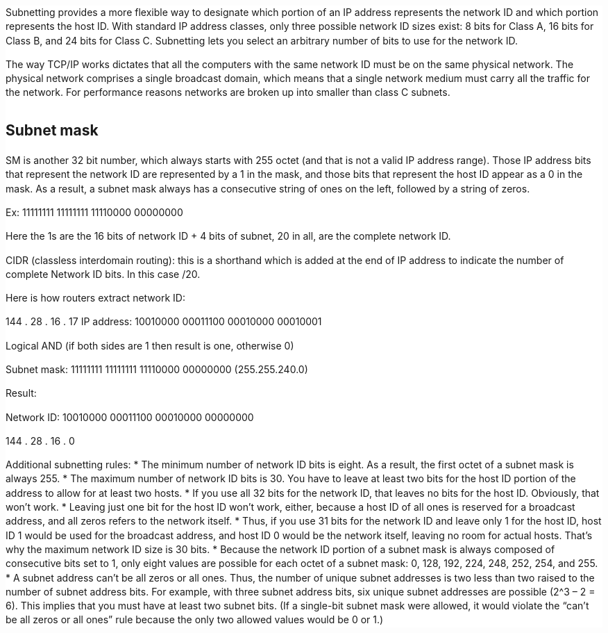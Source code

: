 Subnetting provides a more flexible way to designate which portion of an IP address represents the network ID and which portion represents the host ID. With standard IP address classes, only three possible network ID sizes exist: 8 bits for Class A, 16 bits for Class B, and 24 bits for Class C. Subnetting lets you select an arbitrary number of bits to use for the network ID.

The way TCP/IP works dictates that all the computers with the same network ID must be on the same physical network. The physical network comprises a single broadcast domain, which means that a single network medium must carry all the traffic for the network. For performance reasons networks are broken up into smaller than class C subnets.

## Subnet mask

SM is another 32 bit number, which always starts with 255 octet (and that is not a valid IP address range). Those IP address bits that represent the network ID are represented by a 1 in the mask, and those bits that represent the host ID appear as a 0 in the mask. As a result, a subnet mask always has a consecutive string of ones on the left, followed by a string of zeros.

Ex: 11111111 11111111 11110000 00000000

Here the 1s are the 16 bits of network ID + 4 bits of subnet, 20 in all, are the complete network ID.

CIDR (classless interdomain routing): this is a shorthand which is added at the end of IP address to indicate the number of complete Network ID bits. In this case /20.

Here is how routers extract network ID:

144 . 28 . 16 . 17
IP address: 10010000 00011100 00010000 00010001

Logical AND (if both sides are 1 then result is one, otherwise 0)

Subnet mask: 11111111 11111111 11110000 00000000 (255.255.240.0)

Result:

Network ID: 10010000 00011100 00010000 00000000

144 . 28 . 16 . 0

Additional subnetting rules:
    * The minimum number of network ID bits is eight. As a result, the first octet of a subnet mask is always 255.
    * The maximum number of network ID bits is 30. You have to leave at least two bits for the host ID portion of the address to allow for at least two hosts.
        * If you use all 32 bits for the network ID, that leaves no bits for the host ID. Obviously, that won’t work.
        * Leaving just one bit for the host ID won’t work, either, because a host ID of all ones is reserved for a broadcast address, and all zeros refers to the network itself.
        * Thus, if you use 31 bits for the network ID and leave only 1 for the host ID, host ID 1 would be used for the broadcast address, and host ID 0 would be the network itself, leaving no room for actual hosts. That’s why the maximum network ID size is 30 bits.
    * Because the network ID portion of a subnet mask is always composed of consecutive bits set to 1, only eight values are possible for each octet of a subnet mask: 0, 128, 192, 224, 248, 252, 254, and 255.
    * A subnet address can’t be all zeros or all ones. Thus, the number of unique subnet addresses is two less than two raised to the number of subnet address bits. For example, with three subnet address bits, six unique subnet addresses are possible (2^3 – 2 = 6). This implies that you must have at least two subnet bits. (If a single-bit subnet mask were allowed, it would violate the “can’t be all zeros or all ones” rule because the only two allowed values would be 0 or 1.)
